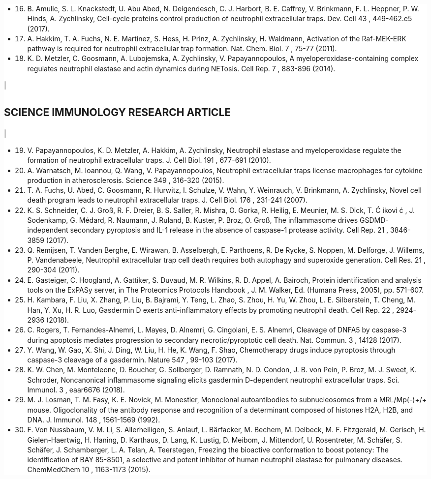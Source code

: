 - 16. B. Amulic, S. L. Knackstedt, U. Abu Abed, N. Deigendesch, C. J. Harbort, B. E. Caffrey, V. Brinkmann, F. L. Heppner, P. W. Hinds, A. Zychlinsky, Cell-cycle proteins control production of neutrophil extracellular traps. Dev. Cell 43 , 449-462.e5 (2017).
- 17. A. Hakkim, T. A. Fuchs, N. E. Martinez, S. Hess, H. Prinz, A. Zychlinsky, H. Waldmann, Activation of the Raf-MEK-ERK pathway is required for neutrophil extracellular trap formation. Nat. Chem. Biol. 7 , 75-77 (2011).
- 18. K. D. Metzler, C. Goosmann, A. Lubojemska, A. Zychlinsky, V. Papayannopoulos, A myeloperoxidase-containing complex regulates neutrophil elastase and actin dynamics during NETosis. Cell Rep. 7 , 883-896 (2014).

|

## SCIENCE IMMUNOLOGY  RESEARCH ARTICLE

|

- 19. V. Papayannopoulos, K. D. Metzler, A. Hakkim, A. Zychlinsky, Neutrophil elastase and myeloperoxidase regulate the formation of neutrophil extracellular traps. J. Cell Biol. 191 , 677-691 (2010).
- 20. A. Warnatsch, M. Ioannou, Q. Wang, V. Papayannopoulos, Neutrophil extracellular traps license macrophages for cytokine production in atherosclerosis. Science 349 , 316-320 (2015).
- 21. T. A. Fuchs, U. Abed, C. Goosmann, R. Hurwitz, I. Schulze, V. Wahn, Y. Weinrauch, V. Brinkmann, A. Zychlinsky, Novel cell death program leads to neutrophil extracellular traps. J. Cell Biol. 176 , 231-241 (2007).
- 22. K. S. Schneider, C. J. Groß, R. F. Dreier, B. S. Saller, R. Mishra, O. Gorka, R. Heilig, E. Meunier, M. S. Dick, T. Ć ikovi ć , J. Sodenkamp, G. Médard, R. Naumann, J. Ruland, B. Kuster, P. Broz, O. Groß, The inflammasome drives GSDMD-independent secondary pyroptosis and IL-1 release in the absence of caspase-1 protease activity. Cell Rep. 21 , 3846-3859 (2017).
- 23. Q. Remijsen, T. Vanden Berghe, E. Wirawan, B. Asselbergh, E. Parthoens, R. De Rycke, S. Noppen, M. Delforge, J. Willems, P. Vandenabeele, Neutrophil extracellular trap cell death requires both autophagy and superoxide generation. Cell Res. 21 , 290-304 (2011).
- 24. E. Gasteiger, C. Hoogland, A. Gattiker, S. Duvaud, M. R. Wilkins, R. D. Appel, A. Bairoch, Protein identification and analysis tools on the ExPASy server, in The Proteomics Protocols Handbook , J. M. Walker, Ed. (Humana Press, 2005), pp. 571-607.
- 25. H. Kambara, F. Liu, X. Zhang, P. Liu, B. Bajrami, Y. Teng, L. Zhao, S. Zhou, H. Yu, W. Zhou, L. E. Silberstein, T. Cheng, M. Han, Y. Xu, H. R. Luo, Gasdermin D exerts anti-inflammatory effects by promoting neutrophil death. Cell Rep. 22 , 2924-2936 (2018).
- 26. C. Rogers, T. Fernandes-Alnemri, L. Mayes, D. Alnemri, G. Cingolani, E. S. Alnemri, Cleavage of DNFA5 by caspase-3 during apoptosis mediates progression to secondary necrotic/pyroptotic cell death. Nat. Commun. 3 , 14128 (2017).
- 27. Y. Wang, W. Gao, X. Shi, J. Ding, W. Liu, H. He, K. Wang, F. Shao, Chemotherapy drugs induce pyroptosis through caspase-3 cleavage of a gasdermin. Nature 547 , 99-103 (2017).
- 28. K. W. Chen, M. Monteleone, D. Boucher, G. Sollberger, D. Ramnath, N. D. Condon, J. B. von Pein, P. Broz, M. J. Sweet, K. Schroder, Noncanonical inflammasome signaling elicits gasdermin D-dependent neutrophil extracellular traps. Sci. Immunol. 3 , eaar6676 (2018).
- 29. M. J. Losman, T. M. Fasy, K. E. Novick, M. Monestier, Monoclonal autoantibodies to subnucleosomes from a MRL/Mp(-)+/+ mouse. Oligoclonality of the antibody response and recognition of a determinant composed of histones H2A, H2B, and DNA. J. Immunol. 148 , 1561-1569 (1992).
- 30. F. Von Nussbaum, V. M. Li, S. Allerheiligen, S. Anlauf, L. Bärfacker, M. Bechem, M. Delbeck, M. F. Fitzgerald, M. Gerisch, H. Gielen-Haertwig, H. Haning, D. Karthaus, D. Lang, K. Lustig, D. Meibom, J. Mittendorf, U. Rosentreter, M. Schäfer, S. Schäfer, J. Schamberger, L. A. Telan, A. Teerstegen, Freezing the bioactive conformation to boost potency: The identification of BAY 85-8501, a selective and potent inhibitor of human neutrophil elastase for pulmonary diseases. ChemMedChem 10 , 1163-1173 (2015).
